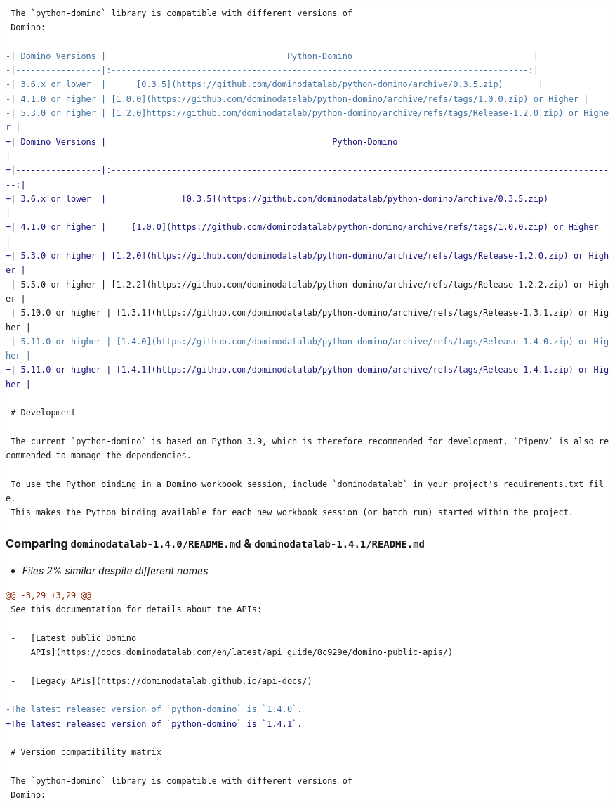 ```diff
 The `python-domino` library is compatible with different versions of
 Domino:
 
-| Domino Versions |                                    Python-Domino                                    |
-|-----------------|:-----------------------------------------------------------------------------------:|
-| 3.6.x or lower  |      [0.3.5](https://github.com/dominodatalab/python-domino/archive/0.3.5.zip)       |
-| 4.1.0 or higher | [1.0.0](https://github.com/dominodatalab/python-domino/archive/refs/tags/1.0.0.zip) or Higher |
-| 5.3.0 or higher | [1.2.0]https://github.com/dominodatalab/python-domino/archive/refs/tags/Release-1.2.0.zip) or Higher |
+| Domino Versions |                                             Python-Domino                                             |
+|-----------------|:-----------------------------------------------------------------------------------------------------:|
+| 3.6.x or lower  |               [0.3.5](https://github.com/dominodatalab/python-domino/archive/0.3.5.zip)               |
+| 4.1.0 or higher |     [1.0.0](https://github.com/dominodatalab/python-domino/archive/refs/tags/1.0.0.zip) or Higher     |
+| 5.3.0 or higher | [1.2.0](https://github.com/dominodatalab/python-domino/archive/refs/tags/Release-1.2.0.zip) or Higher |
 | 5.5.0 or higher | [1.2.2](https://github.com/dominodatalab/python-domino/archive/refs/tags/Release-1.2.2.zip) or Higher |
 | 5.10.0 or higher | [1.3.1](https://github.com/dominodatalab/python-domino/archive/refs/tags/Release-1.3.1.zip) or Higher |
-| 5.11.0 or higher | [1.4.0](https://github.com/dominodatalab/python-domino/archive/refs/tags/Release-1.4.0.zip) or Higher |
+| 5.11.0 or higher | [1.4.1](https://github.com/dominodatalab/python-domino/archive/refs/tags/Release-1.4.1.zip) or Higher |
 
 # Development
 
 The current `python-domino` is based on Python 3.9, which is therefore recommended for development. `Pipenv` is also recommended to manage the dependencies.
 
 To use the Python binding in a Domino workbook session, include `dominodatalab` in your project's requirements.txt file.
 This makes the Python binding available for each new workbook session (or batch run) started within the project.
```

### Comparing `dominodatalab-1.4.0/README.md` & `dominodatalab-1.4.1/README.md`

 * *Files 2% similar despite different names*

```diff
@@ -3,29 +3,29 @@
 See this documentation for details about the APIs:
 
 -   [Latest public Domino
     APIs](https://docs.dominodatalab.com/en/latest/api_guide/8c929e/domino-public-apis/)
 
 -   [Legacy APIs](https://dominodatalab.github.io/api-docs/)
 
-The latest released version of `python-domino` is `1.4.0`.
+The latest released version of `python-domino` is `1.4.1`.
 
 # Version compatibility matrix
 
 The `python-domino` library is compatible with different versions of
 Domino:
```